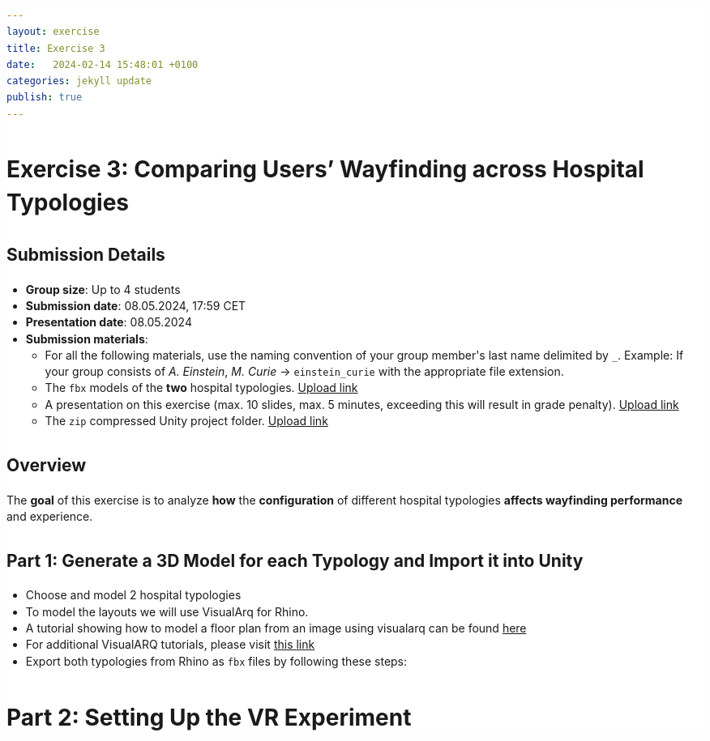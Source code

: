```yaml
---
layout: exercise
title: Exercise 3
date:   2024-02-14 15:48:01 +0100
categories: jekyll update
publish: true
---
```


# Exercise 3: Comparing Users’ Wayfinding across Hospital Typologies

## Submission Details 
- **Group size**: Up to 4 students
- **Submission date**: 08.05.2024, 17:59 CET
- **Presentation date**: 08.05.2024
- **Submission materials**:
  - For all the following materials, use the naming convention of your group member's last name delimited by `_`. Example: If your group consists of _A. Einstein_, _M. Curie_ → `einstein_curie` with the appropriate file extension.
  - The `fbx` models of the **two** hospital typologies. [Upload link](https://polybox.ethz.ch/index.php/s/K5e6AvEPp5B9uCB)
  - A presentation on this exercise (max. 10 slides, max. 5 minutes, exceeding this will result in grade penalty). [Upload link](https://polybox.ethz.ch/index.php/s/AQOPkxSJWzOqdUU)
  - The `zip` compressed Unity project folder. [Upload link](https://polybox.ethz.ch/index.php/s/zz8HnGhPhMxBdIj)

## Overview

The **goal** of this exercise is to analyze **how** the **configuration** of different hospital typologies **affects wayfinding performance** and experience.

## Part 1: Generate a 3D Model for each Typology and Import it into Unity
- Choose and model 2 hospital typologies
- To model the layouts we will use VisualArq for Rhino.
- A tutorial showing how to model a floor plan from an image using visualarq can be found [here](https://drive.google.com/file/d/1NVp7wVHzlMYqUnkfs7qSa9iyu5t3iO9D/view)
- For additional VisualARQ tutorials, please visit [this link](https://www.visualarq.com/learn/videos/)
- Export both typologies from Rhino as `fbx` files by following these steps:

<iframe width="560" height="315" src="https://www.youtube.com/embed/XsIkjZUcI-U" title="YouTube video player" frameborder="0" allow="accelerometer; autoplay; clipboard-write; encrypted-media; gyroscope; picture-in-picture" allowfullscreen></iframe>

# Part 2: Setting Up the VR Experiment
